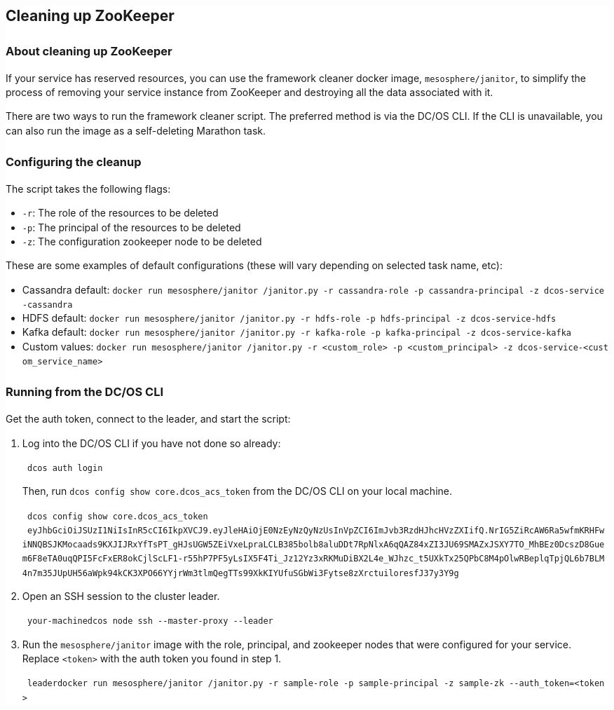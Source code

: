 ## <a name="framework-cleaner"></a>Cleaning up ZooKeeper

### About cleaning up ZooKeeper

If your service has reserved resources, you can use the framework cleaner docker image, `mesosphere/janitor`, to simplify the process of removing your service instance from ZooKeeper and destroying all the data associated with it.

There are two ways to run the framework cleaner script. The preferred method is via the DC/OS CLI. If the CLI is unavailable, you can also run the image as a self-deleting Marathon task.

### Configuring the cleanup

The script takes the following flags:

* `-r`: The role of the resources to be deleted
* `-p`: The principal of the resources to be deleted
* `-z`: The configuration zookeeper node to be deleted

These are some examples of default configurations (these will vary depending on selected task name, etc):

* Cassandra default: `docker run mesosphere/janitor /janitor.py -r cassandra-role -p cassandra-principal -z dcos-service-cassandra`
* HDFS default: `docker run mesosphere/janitor /janitor.py -r hdfs-role -p hdfs-principal -z dcos-service-hdfs`
* Kafka default: `docker run mesosphere/janitor /janitor.py -r kafka-role -p kafka-principal -z dcos-service-kafka`
* Custom values: `docker run mesosphere/janitor /janitor.py -r <custom_role> -p <custom_principal> -z dcos-service-<custom_service_name>`

### Running from the DC/OS CLI

Get the auth token, connect to the leader, and start the script:

1. Log into the DC/OS CLI if you have not done so already:
   
        dcos auth login
   
   Then, run `dcos config show core.dcos_acs_token` from the DC/OS CLI on your local machine.
   
        dcos config show core.dcos_acs_token
        eyJhbGciOiJSUzI1NiIsInR5cCI6IkpXVCJ9.eyJleHAiOjE0NzEyNzQyNzUsInVpZCI6ImJvb3RzdHJhcHVzZXIifQ.NrIG5ZiRcAW6Ra5wfmKRHFwiNNQBSJKMocaads9KXJIJRxYfTsPT_gHJsUGW5ZEiVxeLpraLCLB385bolb8aluDDt7RpNlxA6qQAZ84xZI3JU69SMAZxJSXY7TO_MhBEz0DcszD8Guem6F8eTA0uqQPI5FcFxER8okCjlScLF1-r55hP7PF5yLsIX5F4Ti_Jz12Yz3xRKMuDiBX2L4e_WJhzc_t5UXkTx25QPbC8M4pOlwRBeplqTpjQL6b7BLM4n7m35JUpUH56aWpk94kCK3XPO66YYjrWm3tlmQegTTs99XkKIYUfuSGbWi3Fytse8zXrctuiloresfJ37y3Y9g

1. Open an SSH session to the cluster leader.

        your-machinedcos node ssh --master-proxy --leader
        
1. Run the `mesosphere/janitor` image with the role, principal, and zookeeper nodes that were configured for your service. Replace `<token>` with the auth token you found in step 1.

        leaderdocker run mesosphere/janitor /janitor.py -r sample-role -p sample-principal -z sample-zk --auth_token=<token>

